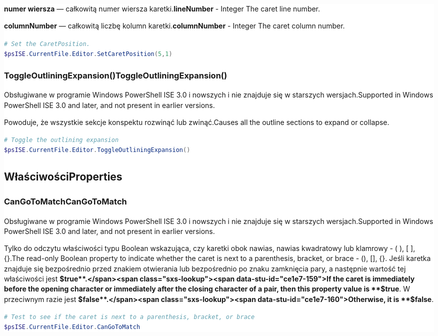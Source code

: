 <span data-ttu-id="ce1e7-150">**numer wiersza** — całkowitą numer wiersza karetki.</span><span class="sxs-lookup"><span data-stu-id="ce1e7-150">**lineNumber** - Integer The caret line number.</span></span>

 <span data-ttu-id="ce1e7-151">**columnNumber** — całkowitą liczbę kolumn karetki.</span><span class="sxs-lookup"><span data-stu-id="ce1e7-151">**columnNumber** - Integer The caret column number.</span></span>

```powershell
# Set the CaretPosition.
$psISE.CurrentFile.Editor.SetCaretPosition(5,1)
```

### <a name="toggleoutliningexpansion"></a><span data-ttu-id="ce1e7-152">ToggleOutliningExpansion\(\)</span><span class="sxs-lookup"><span data-stu-id="ce1e7-152">ToggleOutliningExpansion\(\)</span></span>
  <span data-ttu-id="ce1e7-153">Obsługiwane w programie Windows PowerShell ISE 3.0 i nowszych i nie znajduje się w starszych wersjach.</span><span class="sxs-lookup"><span data-stu-id="ce1e7-153">Supported in Windows PowerShell ISE 3.0 and later, and not present in earlier versions.</span></span> 

 <span data-ttu-id="ce1e7-154">Powoduje, że wszystkie sekcje konspektu rozwinąć lub zwinąć.</span><span class="sxs-lookup"><span data-stu-id="ce1e7-154">Causes all the outline sections to expand or collapse.</span></span>

```powershell
# Toggle the outlining expansion
$psISE.CurrentFile.Editor.ToggleOutliningExpansion()
```

## <a name="properties"></a><span data-ttu-id="ce1e7-155">Właściwości</span><span class="sxs-lookup"><span data-stu-id="ce1e7-155">Properties</span></span>

### <a name="cangotomatch"></a><span data-ttu-id="ce1e7-156">CanGoToMatch</span><span class="sxs-lookup"><span data-stu-id="ce1e7-156">CanGoToMatch</span></span>
  <span data-ttu-id="ce1e7-157">Obsługiwane w programie Windows PowerShell ISE 3.0 i nowszych i nie znajduje się w starszych wersjach.</span><span class="sxs-lookup"><span data-stu-id="ce1e7-157">Supported in Windows PowerShell ISE 3.0 and later, and not present in earlier versions.</span></span> 

 <span data-ttu-id="ce1e7-158">Tylko do odczytu właściwości typu Boolean wskazująca, czy karetki obok nawias, nawias kwadratowy lub klamrowy - \( \), \[ \], {}.</span><span class="sxs-lookup"><span data-stu-id="ce1e7-158">The read-only Boolean property to indicate whether the caret is next to a parenthesis, bracket, or brace - \(\), \[\], {}.</span></span> <span data-ttu-id="ce1e7-159">Jeśli karetka znajduje się bezpośrednio przed znakiem otwierania lub bezpośrednio po znaku zamknięcia pary, a następnie wartość tej właściwości jest **$true**.</span><span class="sxs-lookup"><span data-stu-id="ce1e7-159">If the caret is immediately before the opening character or immediately after the closing character of a pair, then this property value is **$true**.</span></span> <span data-ttu-id="ce1e7-160">W przeciwnym razie jest **$false**.</span><span class="sxs-lookup"><span data-stu-id="ce1e7-160">Otherwise, it is **$false**.</span></span>

```powershell
# Test to see if the caret is next to a parenthesis, bracket, or brace
$psISE.CurrentFile.Editor.CanGoToMatch
```
